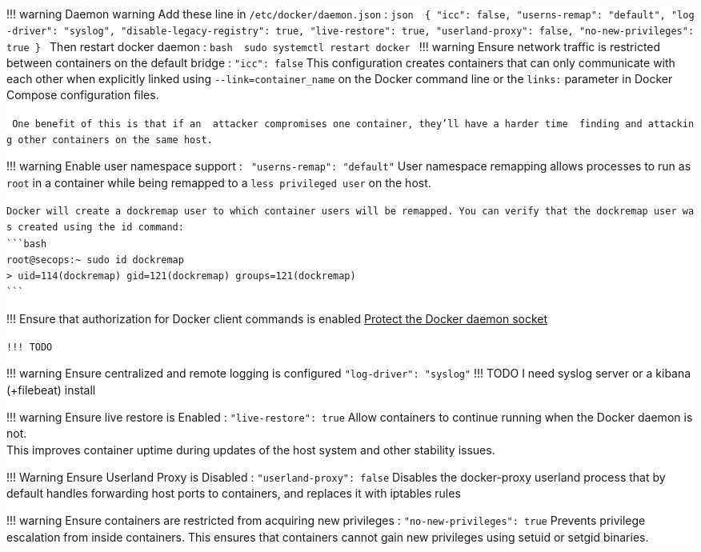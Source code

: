 !!! warning Daemon warning 
    Add these line in ```/etc/docker/daemon.json``` : 
    ```json 
    {
    "icc": false,
    "userns-remap": "default",
    "log-driver": "syslog",
    "disable-legacy-registry": true,
    "live-restore": true,
    "userland-proxy": false,
    "no-new-privileges": true
    }
    ```
    Then restart docker daemon : 
    ```bash 
    sudo systemctl restart docker
    ```
!!! warning Ensure network traffic is restricted between containers on the default bridge : ```"icc": false```
    This configuration creates containers that can only communicate with  each other when explicitly linked using ```--link=container_name``` on the  Docker command line or the ```links:``` parameter in Docker Compose configuration files.  
     
     One benefit of this is that if an  attacker compromises one container, they’ll have a harder time  finding and attacking other containers on the same host.

!!! warning Enable user namespace support : ``` "userns-remap": "default"```
    User namespace remapping allows processes to run as ```root``` in a container while being remapped to a ```less privileged user``` on the host.

    Docker will create a dockremap user to which container users will be remapped. You can verify that the dockremap user was created using the id command:
    ```bash 
    root@secops:~ sudo id dockremap
    > uid=114(dockremap) gid=121(dockremap) groups=121(dockremap)
    ```

!!!  Ensure that authorization for Docker client commands is enabled
    [Protect the Docker daemon socket](https://docs.docker.com/engine/security/https/)     

    !!! TODO 

!!! warning Ensure centralized and remote logging is configured ```"log-driver": "syslog"```
    !!! TODO I need syslog server or a kibana (+filebeat) install

!!! warning Ensure live restore is Enabled : ```"live-restore": true```
    Allow containers to continue running when the Docker daemon is not.    
    This improves container uptime during updates of the host system and other stability issues.

!!! Warning Ensure Userland Proxy is Disabled : ```"userland-proxy": false```
    Disables the docker-proxy userland process that by default handles forwarding host ports to containers, and replaces it with iptables rules

!!! warning Ensure containers are restricted from acquiring new privileges : ```"no-new-privileges": true```
    Prevents privilege escalation from inside containers. This ensures that containers cannot gain new privileges using setuid or setgid binaries.
